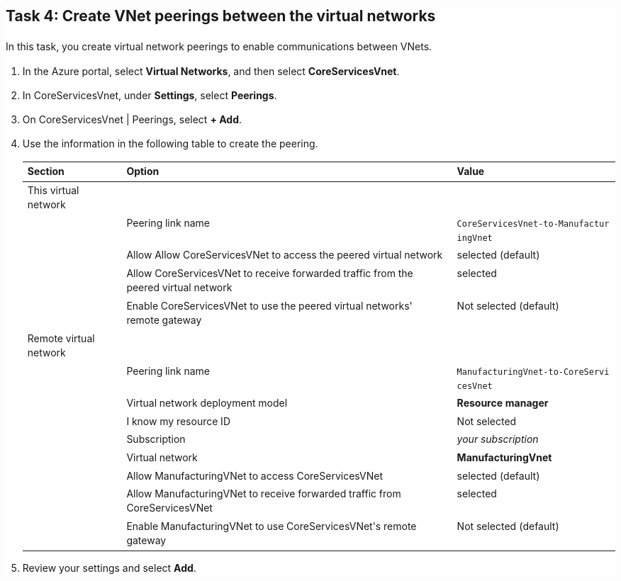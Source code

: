  
## Task 4: Create VNet peerings between the virtual networks

In this task, you create virtual network peerings to enable communications between VNets.

1. In the Azure portal, select **Virtual Networks**, and then select **CoreServicesVnet**.

1. In CoreServicesVnet, under **Settings**, select **Peerings**.

1. On CoreServicesVnet | Peerings, select **+ Add**.

1. Use the information in the following table to create the peering.

    | **Section**                          | **Option**                                    | **Value**                             |
    | ------------------------------------ | --------------------------------------------- | ------------------------------------- |
    | This virtual network                 |                                               |                                       |
    |                                      | Peering link name                             | `CoreServicesVnet-to-ManufacturingVnet` |
    |                                      | Allow Allow CoreServicesVNet to access the peered virtual network            | selected (default)                       |
    |                                      | Allow CoreServicesVNet to receive forwarded traffic from the peered virtual network | selected                       |
    |                                      | Enable CoreServicesVNet to use the peered virtual networks' remote gateway       | Not selected (default)                        |
    | Remote virtual network               |                                               |                                       |
    |                                      | Peering link name                             | `ManufacturingVnet-to-CoreServicesVnet` |
    |                                      | Virtual network deployment model              | **Resource manager**                      |
    |                                      | I know my resource ID                         | Not selected                          |
    |                                      | Subscription                                  | *your subscription*    |
    |                                      | Virtual network                               | **ManufacturingVnet**                     |
    |                                      | Allow ManufacturingVNet to access CoreServicesVNet  | selected (default)                       |
    |                                      | Allow ManufacturingVNet to receive forwarded traffic from CoreServicesVNet | selected                        |
    |                                      | Enable ManufacturingVNet to use CoreServicesVNet's remote gateway       | Not selected (default)                        |

1. Review your settings and select **Add**.
